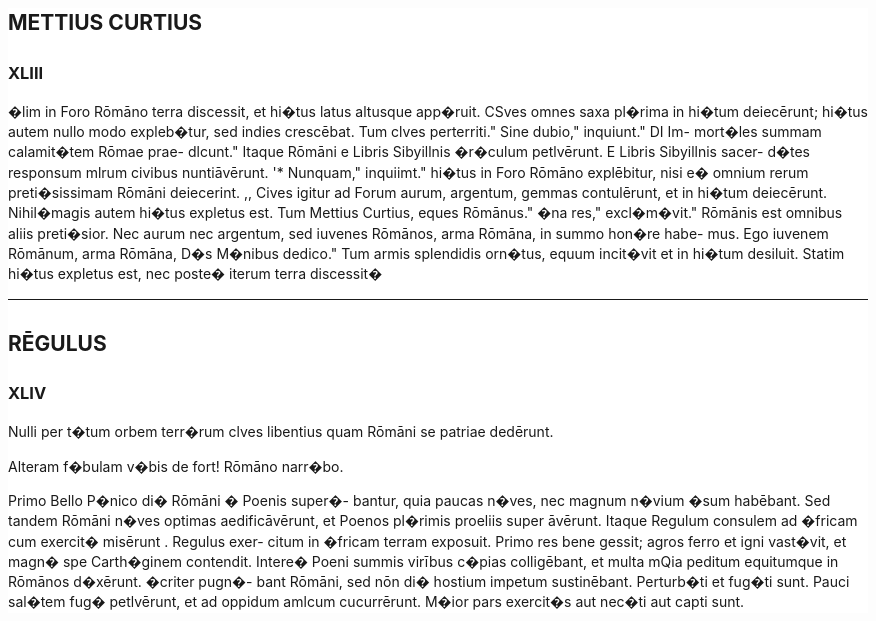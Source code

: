 
## METTIUS CURTIUS 

### XLIII 
�lim in Foro Rōmāno terra discessit, et hi�tus 
latus altusque app�ruit. CSves omnes saxa pl�rima 
in hi�tum deiecērunt; hi�tus autem nullo modo 
expleb�tur, sed indies crescēbat. Tum clves 
perterriti." Sine dubio," inquiunt." DI Im- 
mort�les summam calamit�tem Rōmae prae- 
dlcunt." Itaque Rōmāni e Libris Sibyillnis 
�r�culum petlvērunt. E Libris Sibyillnis sacer- 
d�tes responsum mlrum civibus nuntiāvērunt. 
'* Nunquam," inquiimt." hi�tus in Foro Rōmāno 
explēbitur, nisi e� omnium rerum preti�sissimam 
Rōmāni deiecerint. ,, Cives igitur ad Forum aurum, 
argentum, gemmas contulērunt, et in hi�tum 
deiecērunt. Nihil�magis autem hi�tus expletus 
est. Tum Mettius Curtius, eques Rōmānus." �na 
res," excl�m�vit." Rōmānis est omnibus aliis 
preti�sior. Nec aurum nec argentum, sed iuvenes 
Rōmānos, arma Rōmāna, in summo hon�re habe- 
mus. Ego iuvenem Rōmānum, arma Rōmāna, D�s 
M�nibus dedico." Tum armis splendidis orn�tus, 
equum incit�vit et in hi�tum desiluit. Statim 
hi�tus expletus est, nec poste� iterum terra 
discessit� 

---

## RĒGULUS

### XLIV 
Nulli per t�tum orbem terr�rum clves libentius 
quam Rōmāni se patriae dedērunt. 

Alteram f�bulam v�bis de fort! Rōmāno 
narr�bo. 

Primo Bello P�nico di� Rōmāni � Poenis super�- 
bantur, quia paucas n�ves, nec magnum n�vium 
�sum habēbant. Sed tandem Rōmāni n�ves 
optimas aedificāvērunt, et Poenos pl�rimis proeliis 
super āvērunt. Itaque Regulum consulem ad 
�fricam cum exercit� misērunt . Regulus exer- 
citum in �fricam terram exposuit. Primo res 
bene gessit; agros ferro et igni vast�vit, et magn� 
spe Carth�ginem contendit. Intere� Poeni summis 
virībus c�pias colligēbant, et multa mQia peditum 
equitumque in Rōmānos d�xērunt. �criter pugn�- 
bant Rōmāni, sed nōn di� hostium impetum 
sustinēbant. Perturb�ti et fug�ti sunt. Pauci 
sal�tem fug� petlvērunt, et ad oppidum amlcum 
cucurrērunt. M�ior pars exercit�s aut nec�ti aut 
capti sunt. 
